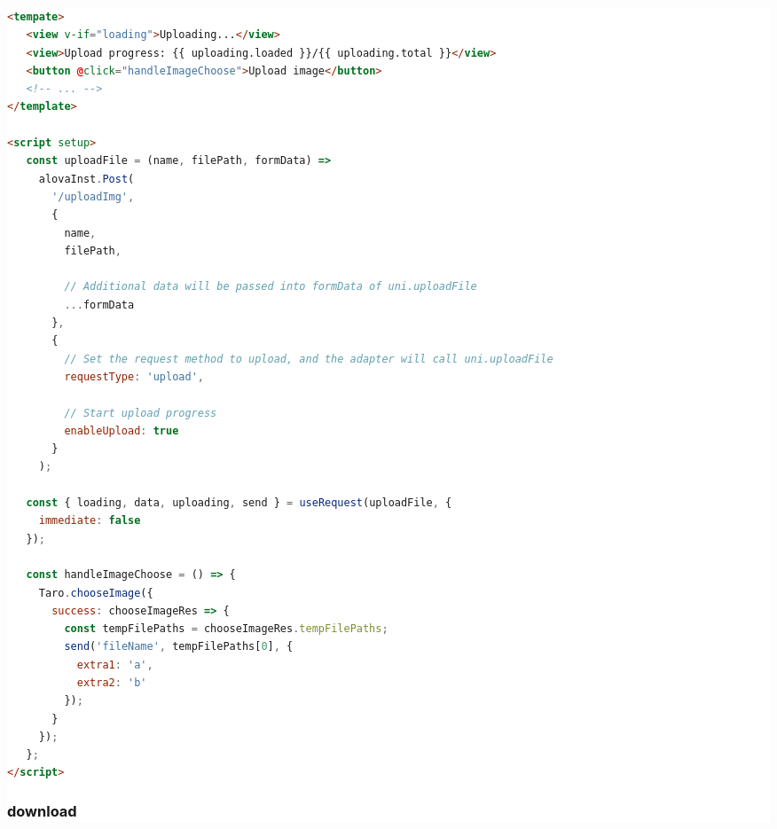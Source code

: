 </TabItem>
<TabItem value="1" label="vue">

```html
<tempate>
   <view v-if="loading">Uploading...</view>
   <view>Upload progress: {{ uploading.loaded }}/{{ uploading.total }}</view>
   <button @click="handleImageChoose">Upload image</button>
   <!-- ... -->
</template>

<script setup>
   const uploadFile = (name, filePath, formData) =>
     alovaInst.Post(
       '/uploadImg',
       {
         name,
         filePath,

         // Additional data will be passed into formData of uni.uploadFile
         ...formData
       },
       {
         // Set the request method to upload, and the adapter will call uni.uploadFile
         requestType: 'upload',

         // Start upload progress
         enableUpload: true
       }
     );

   const { loading, data, uploading, send } = useRequest(uploadFile, {
     immediate: false
   });

   const handleImageChoose = () => {
     Taro.chooseImage({
       success: chooseImageRes => {
         const tempFilePaths = chooseImageRes.tempFilePaths;
         send('fileName', tempFilePaths[0], {
           extra1: 'a',
           extra2: 'b'
         });
       }
     });
   };
</script>
```

</TabItem>
</Tabs>

### download
